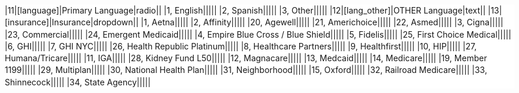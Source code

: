 |11|[language]|Primary Language|radio||
|1, English|||||
|2, Spanish|||||
|3, Other|||||
|12|[lang_other]|OTHER Language|text||
|13|[insurance]|Insurance|dropdown||
|1, Aetna|||||
|2, Affinity|||||
|20, Agewell|||||
|21, Americhoice|||||
|22, Asmed|||||
|3, Cigna|||||
|23, Commercial|||||
|24, Emergent Medicaid|||||
|4, Empire Blue Cross / Blue Shield|||||
|5, Fidelis|||||
|25, First Choice Medical|||||
|6, GHI|||||
|7, GHI NYC|||||
|26, Health Republic Platinum|||||
|8, Healthcare Partners|||||
|9, Healthfirst|||||
|10, HIP|||||
|27, Humana/Tricare|||||
|11, IGA|||||
|28, Kidney Fund L50|||||
|12, Magnacare|||||
|13, Medcaid|||||
|14, Medicare|||||
|19, Member 1199|||||
|29, Multiplan|||||
|30, National Health Plan|||||
|31, Neighborhood|||||
|15, Oxford|||||
|32, Railroad Medicare|||||
|33, Shinnecock|||||
|34, State Agency|||||